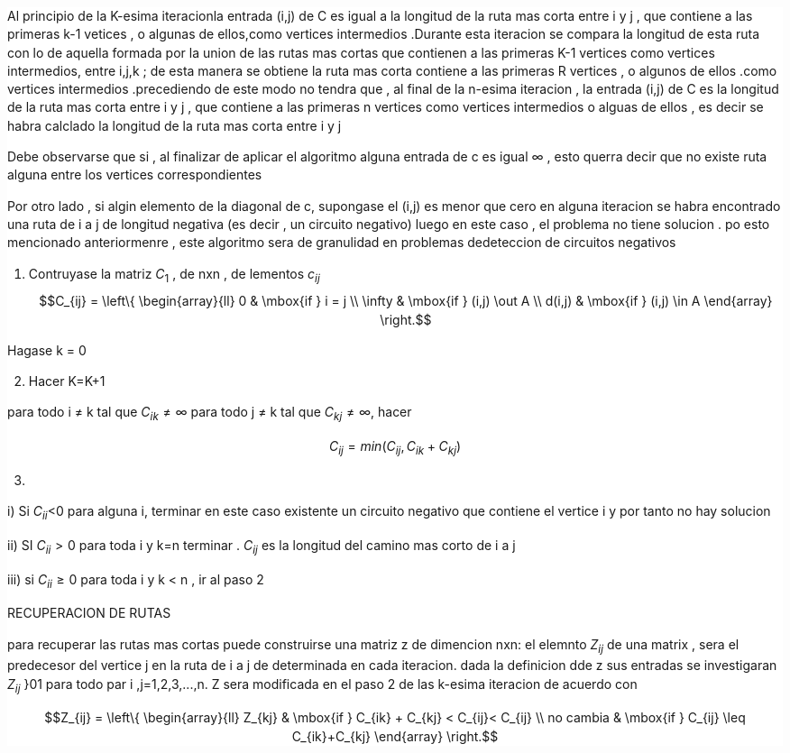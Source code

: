 Al principio de la K-esima iteracionla entrada (i,j) de C es igual a la longitud de la ruta mas corta entre i y j , que contiene a las primeras k-1 vetices , o algunas de ellos,como vertices intermedios .Durante esta iteracion se compara la longitud de esta ruta con lo de aquella formada por la union de las rutas mas cortas que contienen a las primeras K-1 vertices como vertices intermedios, entre i,j,k ; de esta manera se obtiene la ruta mas corta contiene a las primeras R vertices , o algunos de ellos .como vertices intermedios .precediendo de este modo no tendra que , al final de la n-esima iteracion , la entrada (i,j) de C es la longitud de la ruta mas corta entre i y j , que contiene a las primeras n vertices como vertices intermedios o alguas de ellos , es decir se habra calclado  la longitud  de la ruta mas corta entre i y j

Debe observarse que si , al finalizar de aplicar el algoritmo alguna entrada de c es igual $\infty$ , esto querra decir que no existe ruta alguna entre los vertices correspondientes

Por otro lado , si algin elemento de la diagonal de c, supongase el (i,j) es menor que cero en alguna iteracion se habra encontrado una ruta de i a j de longitud  negativa (es decir , un circuito negativo) luego en este caso , el problema no tiene solucion . po esto mencionado anteriormenre , este algoritmo sera de granulidad en problemas  dedeteccion de circuitos negativos

1) Contruyase la matriz $C_1$ , de nxn , de lementos $c_{ij}$
    $$C_{ij} =
\left\{
	\begin{array}{ll}
		0  & \mbox{if } i = j \\
		\infty & \mbox{if } (i,j) \out A \\
        d(i,j) & \mbox{if } (i,j) \in A
	\end{array}
\right.$$

Hagase k = 0

2) Hacer K=K+1

para todo  i $\neq$ k tal que $C_{ik} \neq \infty$ para todo j $\neq$ k tal que $C_{kj} \neq \infty$, hacer

$$C_{ij}=min(C_{ij},C_{ik}+C_{kj})$$

3)

i) Si $C_{ii}$<0 para alguna i, terminar en este caso existente un circuito negativo que contiene el vertice i y por tanto no hay solucion

ii) SI $C_{ii}>0$ para toda i y k=n terminar  . $C_{ij}$ es la longitud del camino mas corto de i a j

iii) si $C_{ii} \geq0$ para toda i y k < n , ir al paso 2


RECUPERACION DE RUTAS

para recuperar las rutas mas cortas puede construirse una matriz z de dimencion nxn: el elemnto $Z_{ij}$ de una matrix , sera el predecesor del vertice j en la ruta  de i a j de  determinada en cada iteracion. dada la definicion dde z sus entradas  se investigaran  $Z_{ij}$ }01 para todo par i ,j=1,2,3,...,n. Z sera modificada en el paso 2 de las k-esima iteracion de acuerdo con

$$Z_{ij} =
\left\{
	\begin{array}{ll}
		Z_{kj}  & \mbox{if } C_{ik} + C_{kj} < C_{ij}< C_{ij} \\
		no cambia  & \mbox{if } C_{ij} \leq C_{ik}+C_{kj}	\end{array}
\right.$$
